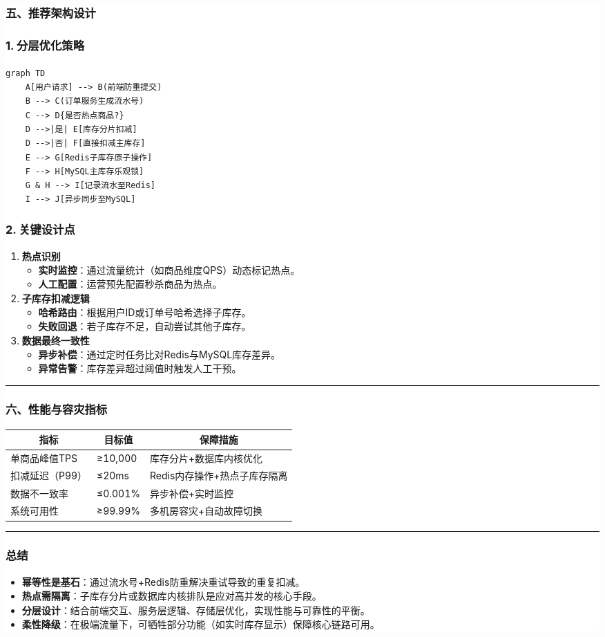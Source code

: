 
### **五、推荐架构设计**

### **1. 分层优化策略**

```mermaid
graph TD
    A[用户请求] --> B(前端防重提交)
    B --> C(订单服务生成流水号)
    C --> D{是否热点商品?}
    D -->|是| E[库存分片扣减]
    D -->|否| F[直接扣减主库存]
    E --> G[Redis子库存原子操作]
    F --> H[MySQL主库存乐观锁]
    G & H --> I[记录流水至Redis]
    I --> J[异步同步至MySQL]

```

### **2. 关键设计点**

1. **热点识别**
    - **实时监控**：通过流量统计（如商品维度QPS）动态标记热点。
    - **人工配置**：运营预先配置秒杀商品为热点。
2. **子库存扣减逻辑**
    - **哈希路由**：根据用户ID或订单号哈希选择子库存。
    - **失败回退**：若子库存不足，自动尝试其他子库存。
3. **数据最终一致性**
    - **异步补偿**：通过定时任务比对Redis与MySQL库存差异。
    - **异常告警**：库存差异超过阈值时触发人工干预。

---

### **六、性能与容灾指标**

| **指标** | **目标值** | **保障措施** |
| --- | --- | --- |
| 单商品峰值TPS | ≥10,000 | 库存分片+数据库内核优化 |
| 扣减延迟（P99） | ≤20ms | Redis内存操作+热点子库存隔离 |
| 数据不一致率 | ≤0.001% | 异步补偿+实时监控 |
| 系统可用性 | ≥99.99% | 多机房容灾+自动故障切换 |

---

### **总结**

- **幂等性是基石**：通过流水号+Redis防重解决重试导致的重复扣减。
- **热点需隔离**：子库存分片或数据库内核排队是应对高并发的核心手段。
- **分层设计**：结合前端交互、服务层逻辑、存储层优化，实现性能与可靠性的平衡。
- **柔性降级**：在极端流量下，可牺牲部分功能（如实时库存显示）保障核心链路可用。